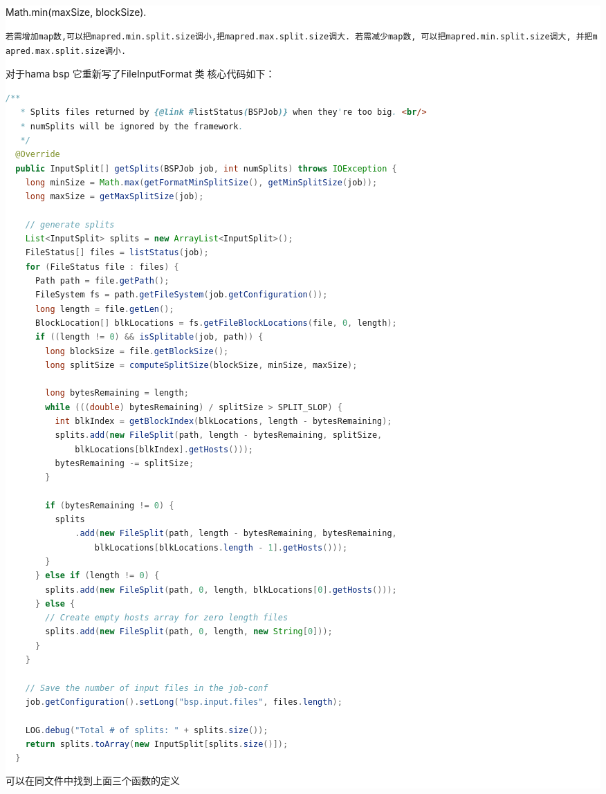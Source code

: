 Math.min(maxSize, blockSize).

    若需增加map数,可以把mapred.min.split.size调小,把mapred.max.split.size调大. 若需减少map数, 可以把mapred.min.split.size调大, 并把mapred.max.split.size调小.


对于hama bsp 
它重新写了FileInputFormat 类 核心代码如下：
```java
/**
   * Splits files returned by {@link #listStatus(BSPJob)} when they're too big. <br/>
   * numSplits will be ignored by the framework.
   */
  @Override
  public InputSplit[] getSplits(BSPJob job, int numSplits) throws IOException {
    long minSize = Math.max(getFormatMinSplitSize(), getMinSplitSize(job));
    long maxSize = getMaxSplitSize(job);
    
    // generate splits
    List<InputSplit> splits = new ArrayList<InputSplit>();
    FileStatus[] files = listStatus(job);
    for (FileStatus file : files) {
      Path path = file.getPath();
      FileSystem fs = path.getFileSystem(job.getConfiguration());
      long length = file.getLen();
      BlockLocation[] blkLocations = fs.getFileBlockLocations(file, 0, length);
      if ((length != 0) && isSplitable(job, path)) {
        long blockSize = file.getBlockSize();
        long splitSize = computeSplitSize(blockSize, minSize, maxSize);

        long bytesRemaining = length;
        while (((double) bytesRemaining) / splitSize > SPLIT_SLOP) {
          int blkIndex = getBlockIndex(blkLocations, length - bytesRemaining);
          splits.add(new FileSplit(path, length - bytesRemaining, splitSize,
              blkLocations[blkIndex].getHosts()));
          bytesRemaining -= splitSize;
        }

        if (bytesRemaining != 0) {
          splits
              .add(new FileSplit(path, length - bytesRemaining, bytesRemaining,
                  blkLocations[blkLocations.length - 1].getHosts()));
        }
      } else if (length != 0) {
        splits.add(new FileSplit(path, 0, length, blkLocations[0].getHosts()));
      } else {
        // Create empty hosts array for zero length files
        splits.add(new FileSplit(path, 0, length, new String[0]));
      }
    }

    // Save the number of input files in the job-conf
    job.getConfiguration().setLong("bsp.input.files", files.length);

    LOG.debug("Total # of splits: " + splits.size());
    return splits.toArray(new InputSplit[splits.size()]);
  }

```
可以在同文件中找到上面三个函数的定义
